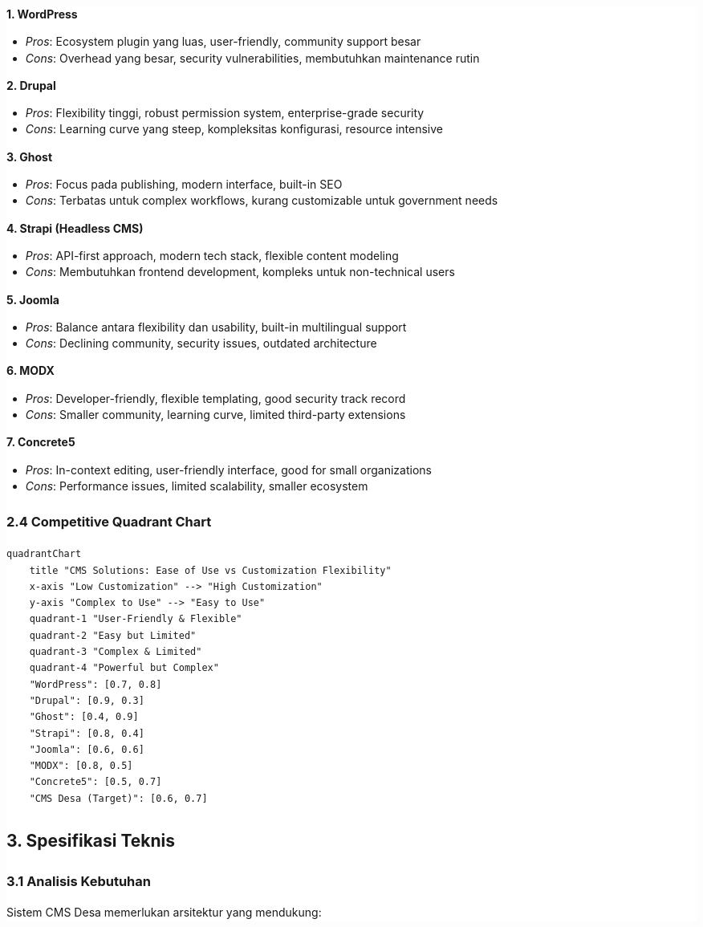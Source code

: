 **1. WordPress**
- *Pros*: Ecosystem plugin yang luas, user-friendly, community support besar
- *Cons*: Overhead yang besar, security vulnerabilities, membutuhkan maintenance rutin

**2. Drupal**
- *Pros*: Flexibility tinggi, robust permission system, enterprise-grade security
- *Cons*: Learning curve yang steep, kompleksitas konfigurasi, resource intensive

**3. Ghost**
- *Pros*: Focus pada publishing, modern interface, built-in SEO
- *Cons*: Terbatas untuk complex workflows, kurang customizable untuk government needs

**4. Strapi (Headless CMS)**
- *Pros*: API-first approach, modern tech stack, flexible content modeling
- *Cons*: Membutuhkan frontend development, kompleks untuk non-technical users

**5. Joomla**
- *Pros*: Balance antara flexibility dan usability, built-in multilingual support
- *Cons*: Declining community, security issues, outdated architecture

**6. MODX**
- *Pros*: Developer-friendly, flexible templating, good security track record
- *Cons*: Smaller community, learning curve, limited third-party extensions

**7. Concrete5**
- *Pros*: In-context editing, user-friendly interface, good for small organizations
- *Cons*: Performance issues, limited scalability, smaller ecosystem

### 2.4 Competitive Quadrant Chart

```mermaid
quadrantChart
    title "CMS Solutions: Ease of Use vs Customization Flexibility"
    x-axis "Low Customization" --> "High Customization"
    y-axis "Complex to Use" --> "Easy to Use"
    quadrant-1 "User-Friendly & Flexible"
    quadrant-2 "Easy but Limited"
    quadrant-3 "Complex & Limited"
    quadrant-4 "Powerful but Complex"
    "WordPress": [0.7, 0.8]
    "Drupal": [0.9, 0.3]
    "Ghost": [0.4, 0.9]
    "Strapi": [0.8, 0.4]
    "Joomla": [0.6, 0.6]
    "MODX": [0.8, 0.5]
    "Concrete5": [0.5, 0.7]
    "CMS Desa (Target)": [0.6, 0.7]
```

## 3. Spesifikasi Teknis

### 3.1 Analisis Kebutuhan

Sistem CMS Desa memerlukan arsitektur yang mendukung:
